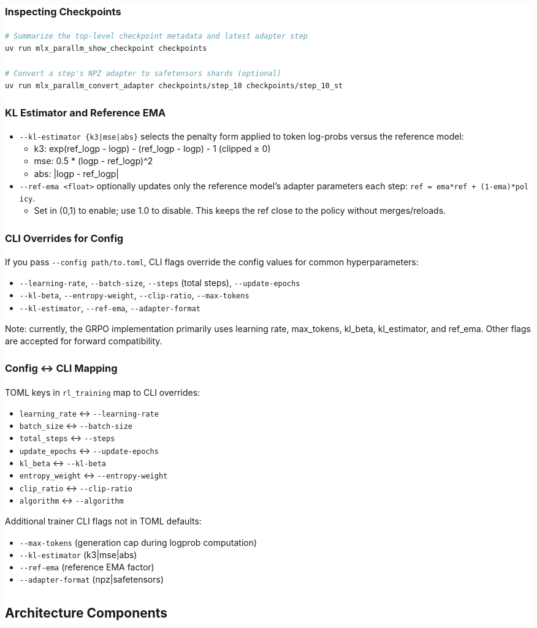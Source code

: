 ### Inspecting Checkpoints

```bash
# Summarize the top-level checkpoint metadata and latest adapter step
uv run mlx_parallm_show_checkpoint checkpoints

# Convert a step's NPZ adapter to safetensors shards (optional)
uv run mlx_parallm_convert_adapter checkpoints/step_10 checkpoints/step_10_st
```

### KL Estimator and Reference EMA

- `--kl-estimator {k3|mse|abs}` selects the penalty form applied to token log-probs versus the reference model:
  - k3: exp(ref_logp - logp) - (ref_logp - logp) - 1 (clipped ≥ 0)
  - mse: 0.5 * (logp - ref_logp)^2
  - abs: |logp - ref_logp|
- `--ref-ema <float>` optionally updates only the reference model’s adapter parameters each step: `ref = ema*ref + (1-ema)*policy`.
  - Set in (0,1) to enable; use 1.0 to disable. This keeps the ref close to the policy without merges/reloads.

### CLI Overrides for Config

If you pass `--config path/to.toml`, CLI flags override the config values for common hyperparameters:

- `--learning-rate`, `--batch-size`, `--steps` (total steps), `--update-epochs`
- `--kl-beta`, `--entropy-weight`, `--clip-ratio`, `--max-tokens`
- `--kl-estimator`, `--ref-ema`, `--adapter-format`

Note: currently, the GRPO implementation primarily uses learning rate, max_tokens, kl_beta, kl_estimator, and ref_ema. Other flags are accepted for forward compatibility.

### Config ↔ CLI Mapping

TOML keys in `rl_training` map to CLI overrides:

- `learning_rate` ↔ `--learning-rate`
- `batch_size` ↔ `--batch-size`
- `total_steps` ↔ `--steps`
- `update_epochs` ↔ `--update-epochs`
- `kl_beta` ↔ `--kl-beta`
- `entropy_weight` ↔ `--entropy-weight`
- `clip_ratio` ↔ `--clip-ratio`
- `algorithm` ↔ `--algorithm`

Additional trainer CLI flags not in TOML defaults:

- `--max-tokens` (generation cap during logprob computation)
- `--kl-estimator` (k3|mse|abs)
- `--ref-ema` (reference EMA factor)
- `--adapter-format` (npz|safetensors)

## Architecture Components
